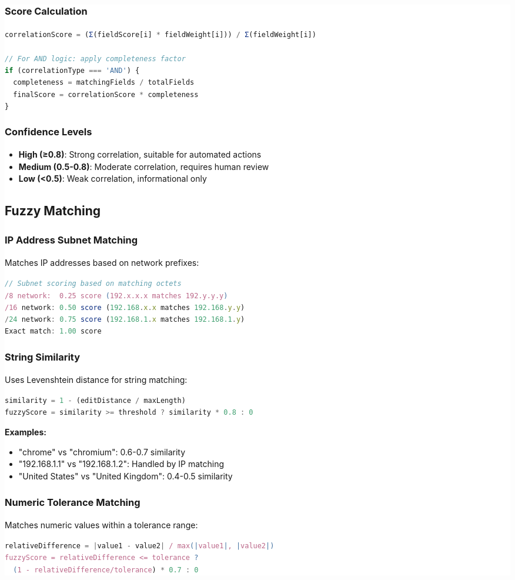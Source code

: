 ### Score Calculation

```typescript
correlationScore = (Σ(fieldScore[i] * fieldWeight[i])) / Σ(fieldWeight[i])

// For AND logic: apply completeness factor
if (correlationType === 'AND') {
  completeness = matchingFields / totalFields
  finalScore = correlationScore * completeness
}
```

### Confidence Levels

- **High (≥0.8)**: Strong correlation, suitable for automated actions
- **Medium (0.5-0.8)**: Moderate correlation, requires human review
- **Low (<0.5)**: Weak correlation, informational only

## Fuzzy Matching

### IP Address Subnet Matching

Matches IP addresses based on network prefixes:

```typescript
// Subnet scoring based on matching octets
/8 network:  0.25 score (192.x.x.x matches 192.y.y.y)
/16 network: 0.50 score (192.168.x.x matches 192.168.y.y)  
/24 network: 0.75 score (192.168.1.x matches 192.168.1.y)
Exact match: 1.00 score
```

### String Similarity

Uses Levenshtein distance for string matching:

```typescript
similarity = 1 - (editDistance / maxLength)
fuzzyScore = similarity >= threshold ? similarity * 0.8 : 0
```

**Examples:**
- "chrome" vs "chromium": 0.6-0.7 similarity
- "192.168.1.1" vs "192.168.1.2": Handled by IP matching
- "United States" vs "United Kingdom": 0.4-0.5 similarity

### Numeric Tolerance Matching

Matches numeric values within a tolerance range:

```typescript
relativeDifference = |value1 - value2| / max(|value1|, |value2|)
fuzzyScore = relativeDifference <= tolerance ? 
  (1 - relativeDifference/tolerance) * 0.7 : 0
```
